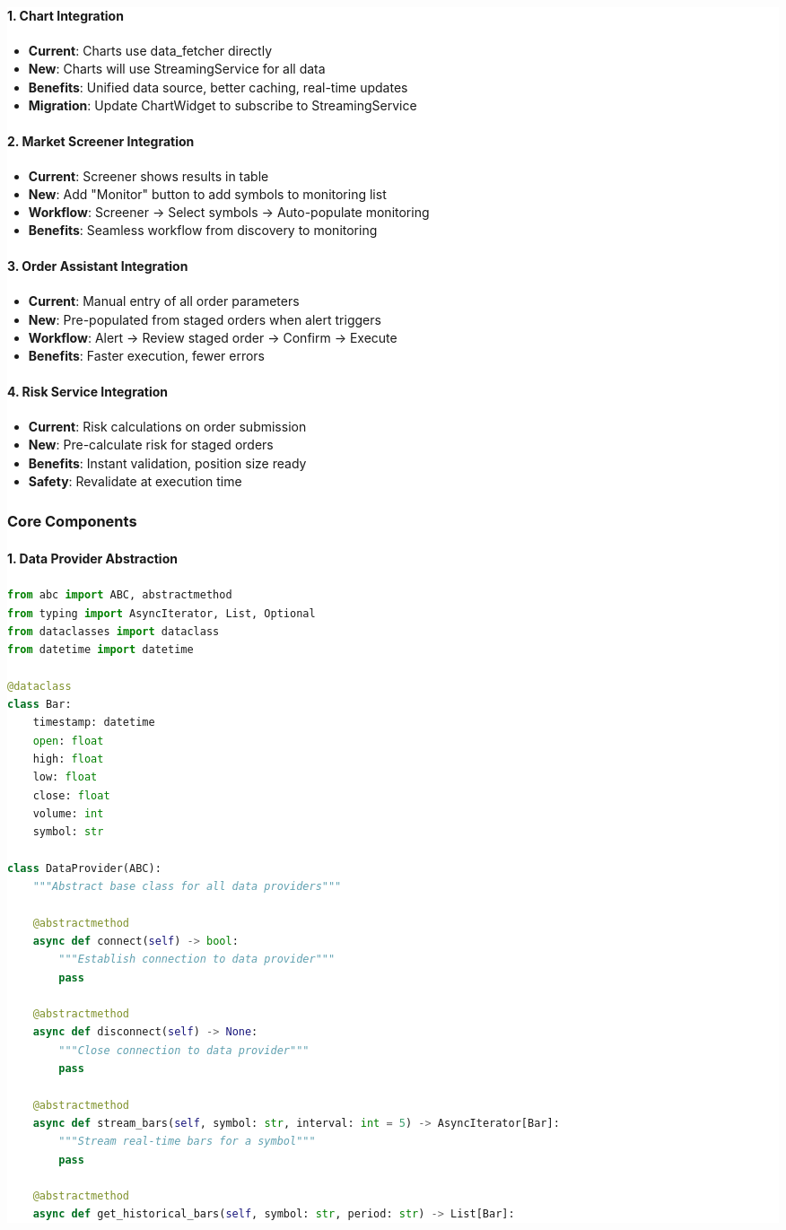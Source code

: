 #### 1. Chart Integration
- **Current**: Charts use data_fetcher directly
- **New**: Charts will use StreamingService for all data
- **Benefits**: Unified data source, better caching, real-time updates
- **Migration**: Update ChartWidget to subscribe to StreamingService

#### 2. Market Screener Integration  
- **Current**: Screener shows results in table
- **New**: Add "Monitor" button to add symbols to monitoring list
- **Workflow**: Screener → Select symbols → Auto-populate monitoring
- **Benefits**: Seamless workflow from discovery to monitoring

#### 3. Order Assistant Integration
- **Current**: Manual entry of all order parameters
- **New**: Pre-populated from staged orders when alert triggers
- **Workflow**: Alert → Review staged order → Confirm → Execute
- **Benefits**: Faster execution, fewer errors

#### 4. Risk Service Integration
- **Current**: Risk calculations on order submission
- **New**: Pre-calculate risk for staged orders
- **Benefits**: Instant validation, position size ready
- **Safety**: Revalidate at execution time

### Core Components

#### 1. Data Provider Abstraction

```python
from abc import ABC, abstractmethod
from typing import AsyncIterator, List, Optional
from dataclasses import dataclass
from datetime import datetime

@dataclass
class Bar:
    timestamp: datetime
    open: float
    high: float
    low: float
    close: float
    volume: int
    symbol: str

class DataProvider(ABC):
    """Abstract base class for all data providers"""
    
    @abstractmethod
    async def connect(self) -> bool:
        """Establish connection to data provider"""
        pass
    
    @abstractmethod
    async def disconnect(self) -> None:
        """Close connection to data provider"""
        pass
    
    @abstractmethod
    async def stream_bars(self, symbol: str, interval: int = 5) -> AsyncIterator[Bar]:
        """Stream real-time bars for a symbol"""
        pass
    
    @abstractmethod
    async def get_historical_bars(self, symbol: str, period: str) -> List[Bar]:
```